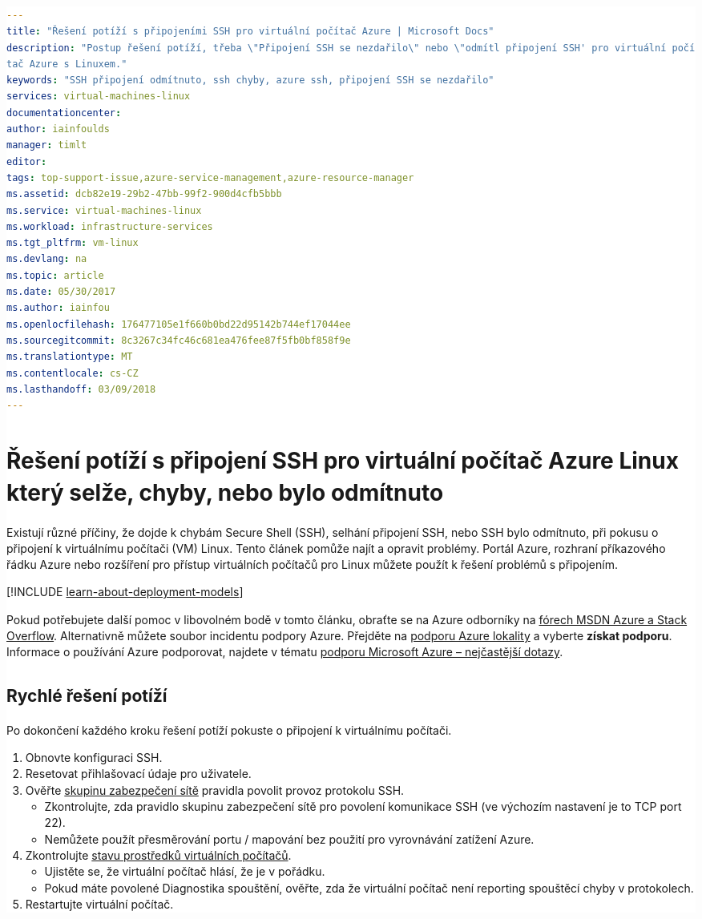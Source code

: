 ```yaml
---
title: "Řešení potíží s připojeními SSH pro virtuální počítač Azure | Microsoft Docs"
description: "Postup řešení potíží, třeba \"Připojení SSH se nezdařilo\" nebo \"odmítl připojení SSH' pro virtuální počítač Azure s Linuxem."
keywords: "SSH připojení odmítnuto, ssh chyby, azure ssh, připojení SSH se nezdařilo"
services: virtual-machines-linux
documentationcenter: 
author: iainfoulds
manager: timlt
editor: 
tags: top-support-issue,azure-service-management,azure-resource-manager
ms.assetid: dcb82e19-29b2-47bb-99f2-900d4cfb5bbb
ms.service: virtual-machines-linux
ms.workload: infrastructure-services
ms.tgt_pltfrm: vm-linux
ms.devlang: na
ms.topic: article
ms.date: 05/30/2017
ms.author: iainfou
ms.openlocfilehash: 176477105e1f660b0bd22d95142b744ef17044ee
ms.sourcegitcommit: 8c3267c34fc46c681ea476fee87f5fb0bf858f9e
ms.translationtype: MT
ms.contentlocale: cs-CZ
ms.lasthandoff: 03/09/2018
---
```

# <a name="troubleshoot-ssh-connections-to-an-azure-linux-vm-that-fails-errors-out-or-is-refused"></a>Řešení potíží s připojení SSH pro virtuální počítač Azure Linux který selže, chyby, nebo bylo odmítnuto
Existují různé příčiny, že dojde k chybám Secure Shell (SSH), selhání připojení SSH, nebo SSH bylo odmítnuto, při pokusu o připojení k virtuálnímu počítači (VM) Linux. Tento článek pomůže najít a opravit problémy. Portál Azure, rozhraní příkazového řádku Azure nebo rozšíření pro přístup virtuálních počítačů pro Linux můžete použít k řešení problémů s připojením.

[!INCLUDE [learn-about-deployment-models](../../../includes/learn-about-deployment-models-both-include.md)]

Pokud potřebujete další pomoc v libovolném bodě v tomto článku, obraťte se na Azure odborníky na [fórech MSDN Azure a Stack Overflow](http://azure.microsoft.com/support/forums/). Alternativně můžete soubor incidentu podpory Azure. Přejděte na [podporu Azure lokality](http://azure.microsoft.com/support/options/) a vyberte **získat podporu**. Informace o používání Azure podporovat, najdete v tématu [podporu Microsoft Azure – nejčastější dotazy](http://azure.microsoft.com/support/faq/).

## <a name="quick-troubleshooting-steps"></a>Rychlé řešení potíží
Po dokončení každého kroku řešení potíží pokuste o připojení k virtuálnímu počítači.

1. Obnovte konfiguraci SSH.
2. Resetovat přihlašovací údaje pro uživatele.
3. Ověřte [skupinu zabezpečení sítě](../../virtual-network/virtual-networks-nsg.md) pravidla povolit provoz protokolu SSH.
   * Zkontrolujte, zda pravidlo skupinu zabezpečení sítě pro povolení komunikace SSH (ve výchozím nastavení je to TCP port 22).
   * Nemůžete použít přesměrování portu / mapování bez použití pro vyrovnávání zatížení Azure.
4. Zkontrolujte [stavu prostředků virtuálních počítačů](../../resource-health/resource-health-overview.md). 
   * Ujistěte se, že virtuální počítač hlásí, že je v pořádku.
   * Pokud máte povolené Diagnostika spouštění, ověřte, zda že virtuální počítač není reporting spouštěcí chyby v protokolech.
5. Restartujte virtuální počítač.